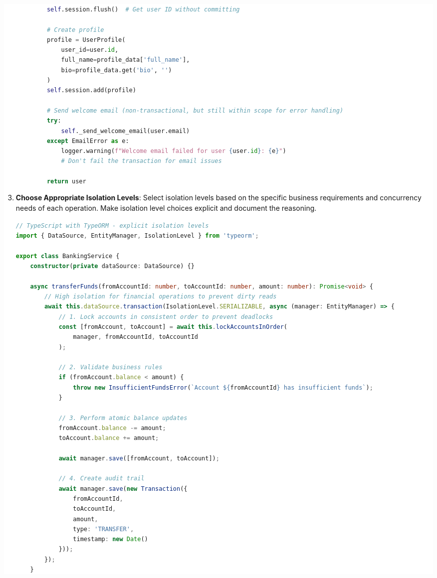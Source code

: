    ```python
               self.session.flush()  # Get user ID without committing

               # Create profile
               profile = UserProfile(
                   user_id=user.id,
                   full_name=profile_data['full_name'],
                   bio=profile_data.get('bio', '')
               )
               self.session.add(profile)

               # Send welcome email (non-transactional, but still within scope for error handling)
               try:
                   self._send_welcome_email(user.email)
               except EmailError as e:
                   logger.warning(f"Welcome email failed for user {user.id}: {e}")
                   # Don't fail the transaction for email issues

               return user
   ```

3. **Choose Appropriate Isolation Levels**: Select isolation levels based on the
   specific business requirements and concurrency needs of each operation. Make
   isolation level choices explicit and document the reasoning.

   ```typescript
   // TypeScript with TypeORM - explicit isolation levels
   import { DataSource, EntityManager, IsolationLevel } from 'typeorm';

   export class BankingService {
       constructor(private dataSource: DataSource) {}

       async transferFunds(fromAccountId: number, toAccountId: number, amount: number): Promise<void> {
           // High isolation for financial operations to prevent dirty reads
           await this.dataSource.transaction(IsolationLevel.SERIALIZABLE, async (manager: EntityManager) => {
               // 1. Lock accounts in consistent order to prevent deadlocks
               const [fromAccount, toAccount] = await this.lockAccountsInOrder(
                   manager, fromAccountId, toAccountId
               );

               // 2. Validate business rules
               if (fromAccount.balance < amount) {
                   throw new InsufficientFundsError(`Account ${fromAccountId} has insufficient funds`);
               }

               // 3. Perform atomic balance updates
               fromAccount.balance -= amount;
               toAccount.balance += amount;

               await manager.save([fromAccount, toAccount]);

               // 4. Create audit trail
               await manager.save(new Transaction({
                   fromAccountId,
                   toAccountId,
                   amount,
                   type: 'TRANSFER',
                   timestamp: new Date()
               }));
           });
       }

   ```